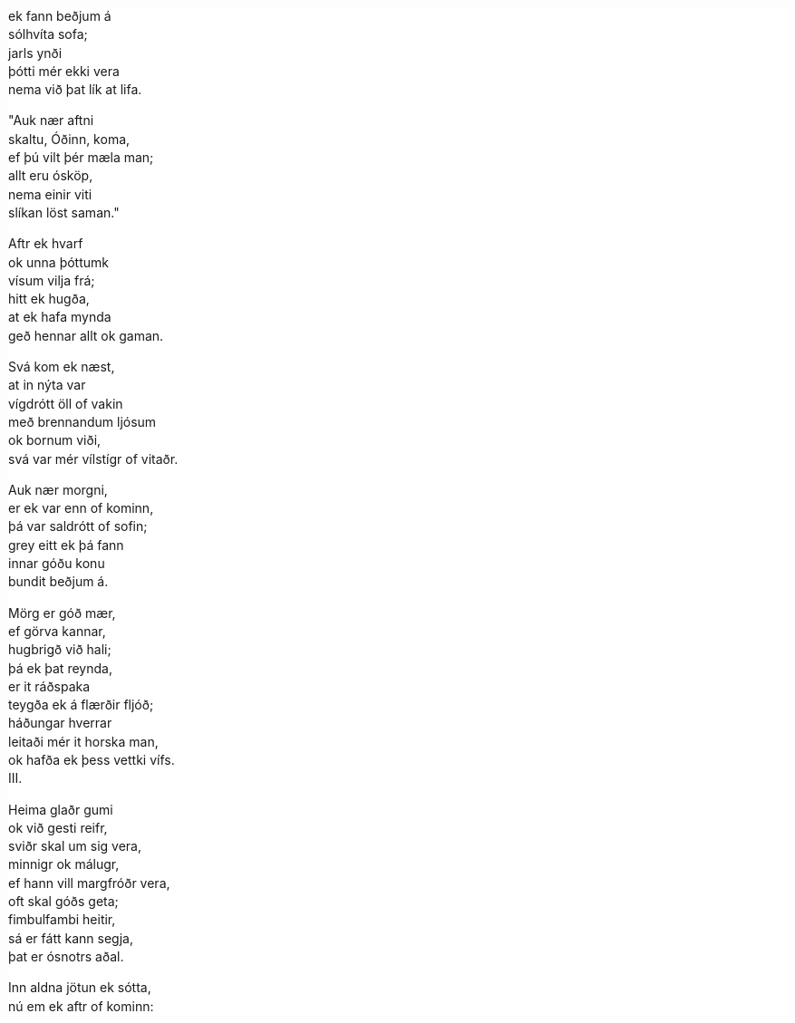 ek fann beðjum á<br/>
sólhvíta sofa;<br/>
jarls ynði<br/>
þótti mér ekki vera<br/>
nema við þat lík at lifa.
</p>
<p>
"Auk nær aftni<br/>
skaltu, Óðinn, koma,<br/>
ef þú vilt þér mæla man;<br/>
allt eru ósköp,<br/>
nema einir viti<br/>
slíkan löst saman."
</p>
<p>
Aftr ek hvarf<br/>
ok unna þóttumk<br/>
vísum vilja frá;<br/>
hitt ek hugða,<br/>
at ek hafa mynda<br/>
geð hennar allt ok gaman.
</p>
<p>
Svá kom ek næst,<br/>
at in nýta var<br/>
vígdrótt öll of vakin<br/>
með brennandum ljósum<br/>
ok bornum viði,<br/>
svá var mér vílstígr of vitaðr.
</p>
<p>
Auk nær morgni,<br/>
er ek var enn of kominn,<br/>
þá var saldrótt of sofin;<br/>
grey eitt ek þá fann<br/>
innar góðu konu<br/>
bundit beðjum á.
</p>
<p>
Mörg er góð mær,<br/>
ef görva kannar,<br/>
hugbrigð við hali;<br/>
þá ek þat reynda,<br/>
er it ráðspaka<br/>
teygða ek á flærðir fljóð;<br/>
háðungar hverrar<br/>
leitaði mér it horska man,<br/>
ok hafða ek þess vettki vífs.<br/>
III.
</p>
<p>
Heima glaðr gumi<br/>
ok við gesti reifr,<br/>
sviðr skal um sig vera,<br/>
minnigr ok málugr,<br/>
ef hann vill margfróðr vera,<br/>
oft skal góðs geta;<br/>
fimbulfambi heitir,<br/>
sá er fátt kann segja,<br/>
þat er ósnotrs aðal.
</p>
<p>
Inn aldna jötun ek sótta,<br/>
nú em ek aftr of kominn:<br/>